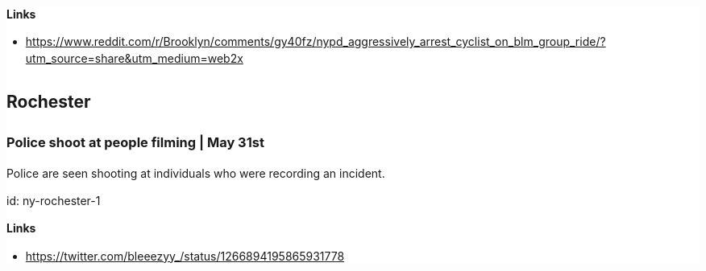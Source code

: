**Links**

* https://www.reddit.com/r/Brooklyn/comments/gy40fz/nypd_aggressively_arrest_cyclist_on_blm_group_ride/?utm_source=share&utm_medium=web2x

## Rochester

### Police shoot at people filming | May 31st

Police are seen shooting at individuals who were recording an incident.

id: ny-rochester-1

**Links**

* https://twitter.com/bleeezyy_/status/1266894195865931778
